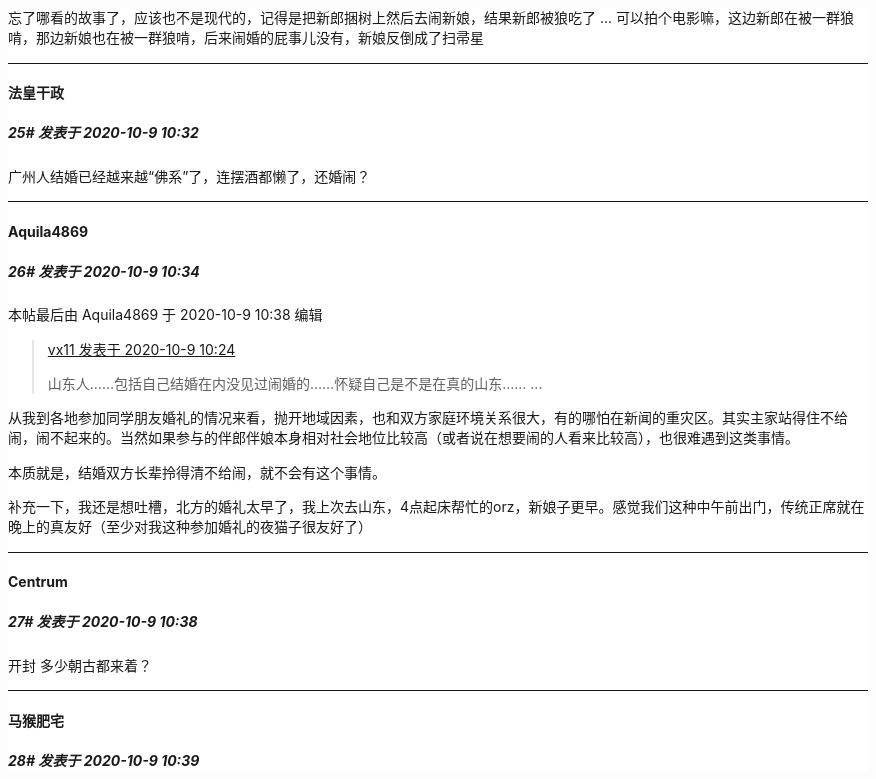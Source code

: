 忘了哪看的故事了，应该也不是现代的，记得是把新郎捆树上然后去闹新娘，结果新郎被狼吃了 ...</blockquote>
可以拍个电影嘛，这边新郎在被一群狼啃，那边新娘也在被一群狼啃，后来闹婚的屁事儿没有，新娘反倒成了扫帚星







-----

####  法皇干政  
##### 25#       发表于 2020-10-9 10:32




广州人结婚已经越来越“佛系”了，连摆酒都懒了，还婚闹？







-----

####  Aquila4869  
##### 26#       发表于 2020-10-9 10:34



 本帖最后由 Aquila4869 于 2020-10-9 10:38 编辑 
<blockquote><a href="httphttps://bbs.saraba1st.com/2b/forum.php?mod=redirect&amp;goto=findpost&amp;pid=48994859&amp;ptid=1963998" target="_blank">vx11 发表于 2020-10-9 10:24</a>

山东人……包括自己结婚在内没见过闹婚的……怀疑自己是不是在真的山东…… ...</blockquote>
从我到各地参加同学朋友婚礼的情况来看，抛开地域因素，也和双方家庭环境关系很大，有的哪怕在新闻的重灾区。其实主家站得住不给闹，闹不起来的。当然如果参与的伴郎伴娘本身相对社会地位比较高（或者说在想要闹的人看来比较高），也很难遇到这类事情。

本质就是，结婚双方长辈拎得清不给闹，就不会有这个事情。

补充一下，我还是想吐槽，北方的婚礼太早了，我上次去山东，4点起床帮忙的orz，新娘子更早。感觉我们这种中午前出门，传统正席就在晚上的真友好（至少对我这种参加婚礼的夜猫子很友好了）







-----

####  Centrum  
##### 27#       发表于 2020-10-9 10:38




开封 多少朝古都来着？







-----

####  马猴肥宅  
##### 28#       发表于 2020-10-9 10:39
